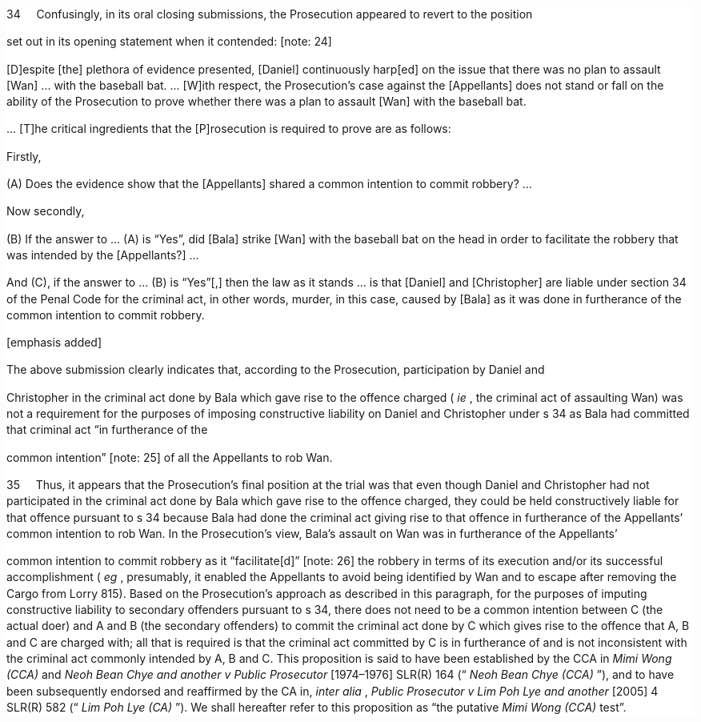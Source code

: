 34     Confusingly, in its oral closing submissions, the Prosecution appeared to revert to the position 

set out in its opening statement when it contended: [note: 24] 

 [D]espite [the] plethora of evidence presented, [Daniel] continuously harp[ed] on the issue that there was no plan to assault [Wan] ... with the baseball bat. ... [W]ith respect, the Prosecution’s case against the [Appellants] does not stand or fall on the ability of the Prosecution to prove whether there was a plan to assault [Wan] with the baseball bat. 

 ... [T]he critical ingredients that the [P]rosecution is required to prove are as follows: 

 Firstly, 

 (A) Does the evidence show that the [Appellants] shared a common intention to commit robbery? ... 

 Now secondly, 

 (B) If the answer to ... (A) is “Yes”, did [Bala] strike [Wan] with the baseball bat on the head in order to facilitate the robbery that was intended by the [Appellants?] ... 

 And (C), if the answer to ... (B) is “Yes”[,] then the law as it stands ... is that [Daniel] and [Christopher] are liable under section 34 of the Penal Code for the criminal act, in other words, murder, in this case, caused by [Bala] as it was done in furtherance of the common intention to commit robbery. 

 [emphasis added] 

The above submission clearly indicates that, according to the Prosecution, participation by Daniel and 


Christopher in the criminal act done by Bala which gave rise to the offence charged ( _ie_ , the criminal act of assaulting Wan) was not a requirement for the purposes of imposing constructive liability on Daniel and Christopher under s 34 as Bala had committed that criminal act “in furtherance of the 

common intention” [note: 25] of all the Appellants to rob Wan. 

35     Thus, it appears that the Prosecution’s final position at the trial was that even though Daniel and Christopher had not participated in the criminal act done by Bala which gave rise to the offence charged, they could be held constructively liable for that offence pursuant to s 34 because Bala had done the criminal act giving rise to that offence in furtherance of the Appellants’ common intention to rob Wan. In the Prosecution’s view, Bala’s assault on Wan was in furtherance of the Appellants’ 

common intention to commit robbery as it “facilitate[d]” [note: 26] the robbery in terms of its execution and/or its successful accomplishment ( _eg_ , presumably, it enabled the Appellants to avoid being identified by Wan and to escape after removing the Cargo from Lorry 815). Based on the Prosecution’s approach as described in this paragraph, for the purposes of imputing constructive liability to secondary offenders pursuant to s 34, there does not need to be a common intention between C (the actual doer) and A and B (the secondary offenders) to commit the criminal act done by C which gives rise to the offence that A, B and C are charged with; all that is required is that the criminal act committed by C is in furtherance of and is not inconsistent with the criminal act commonly intended by A, B and C. This proposition is said to have been established by the CCA in _Mimi Wong (CCA)_ and _Neoh Bean Chye and another v Public Prosecutor_ [1974–1976] SLR(R) 164 (“ _Neoh Bean Chye (CCA)_ ”), and to have been subsequently endorsed and reaffirmed by the CA in, _inter alia_ , _Public Prosecutor v Lim Poh Lye and another_ <span class="citation">[2005] 4 SLR(R) 582</span> (“ _Lim Poh Lye (CA)_ ”). We shall hereafter refer to this proposition as “the putative _Mimi Wong (CCA)_ test”. 
